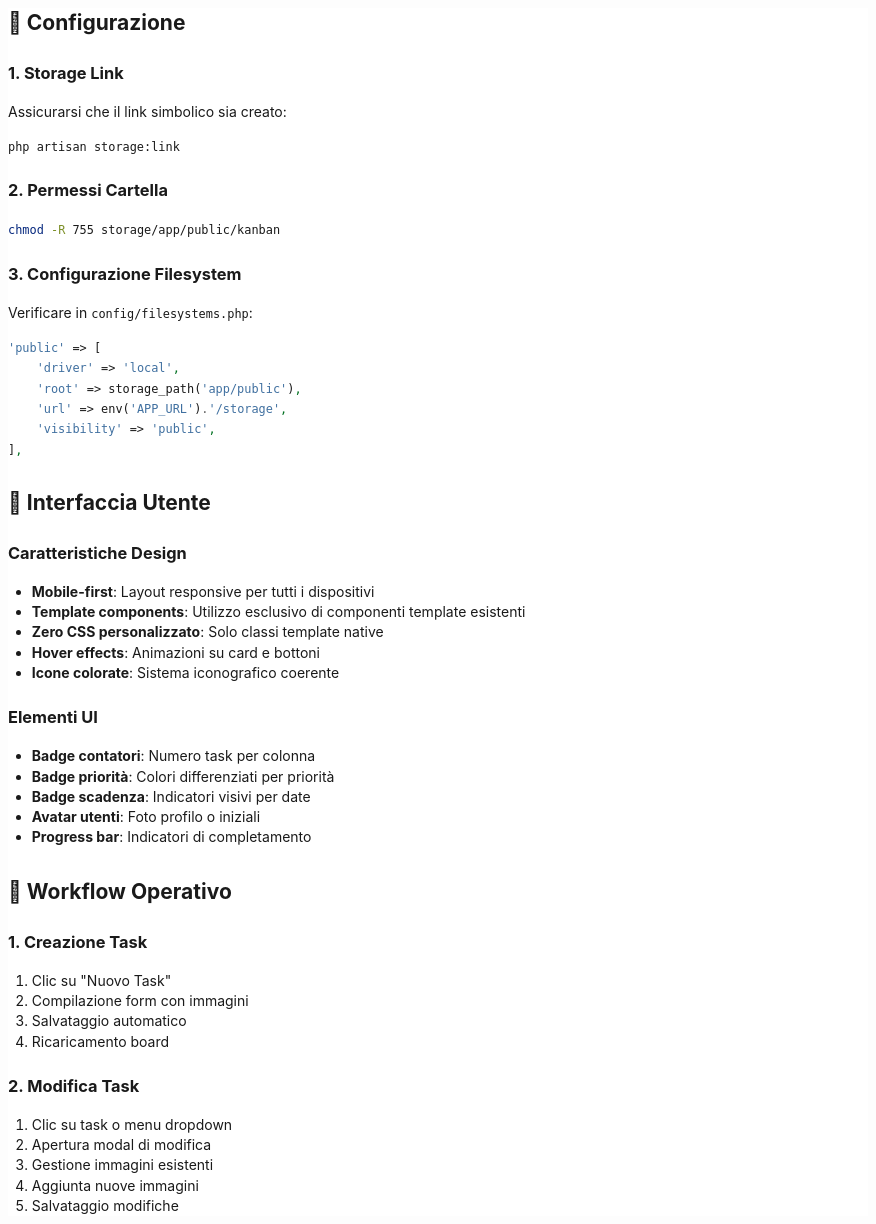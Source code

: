 ## 🔧 Configurazione

### 1. Storage Link
Assicurarsi che il link simbolico sia creato:
```bash
php artisan storage:link
```

### 2. Permessi Cartella
```bash
chmod -R 755 storage/app/public/kanban
```

### 3. Configurazione Filesystem
Verificare in `config/filesystems.php`:
```php
'public' => [
    'driver' => 'local',
    'root' => storage_path('app/public'),
    'url' => env('APP_URL').'/storage',
    'visibility' => 'public',
],
```

## 🎨 Interfaccia Utente

### Caratteristiche Design
- **Mobile-first**: Layout responsive per tutti i dispositivi
- **Template components**: Utilizzo esclusivo di componenti template esistenti
- **Zero CSS personalizzato**: Solo classi template native
- **Hover effects**: Animazioni su card e bottoni
- **Icone colorate**: Sistema iconografico coerente

### Elementi UI
- **Badge contatori**: Numero task per colonna
- **Badge priorità**: Colori differenziati per priorità
- **Badge scadenza**: Indicatori visivi per date
- **Avatar utenti**: Foto profilo o iniziali
- **Progress bar**: Indicatori di completamento

## 🔄 Workflow Operativo

### 1. Creazione Task
1. Clic su "Nuovo Task"
2. Compilazione form con immagini
3. Salvataggio automatico
4. Ricaricamento board

### 2. Modifica Task
1. Clic su task o menu dropdown
2. Apertura modal di modifica
3. Gestione immagini esistenti
4. Aggiunta nuove immagini
5. Salvataggio modifiche
